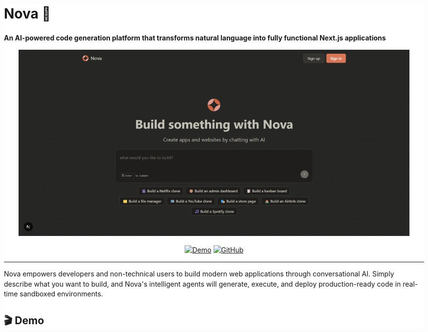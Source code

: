 # Nova 🚀

**An AI-powered code generation platform that transforms natural language into fully functional Next.js applications**

<div align="center">
  <img src="./public/docs/images/nova-hero.png" alt="Nova Platform Interface" width="800"/>
  
  [![Demo](https://img.shields.io/badge/View-Live%20Demo-blue?style=for-the-badge)](https://your-demo-url.com)
  [![GitHub](https://img.shields.io/badge/GitHub-Repository-black?style=for-the-badge&logo=github)](https://github.com/onkar-03/nova)
</div>

---

Nova empowers developers and non-technical users to build modern web applications through conversational AI. Simply describe what you want to build, and Nova's intelligent agents will generate, execute, and deploy production-ready code in real-time sandboxed environments.

## 🎬 Demo

<div align="center">